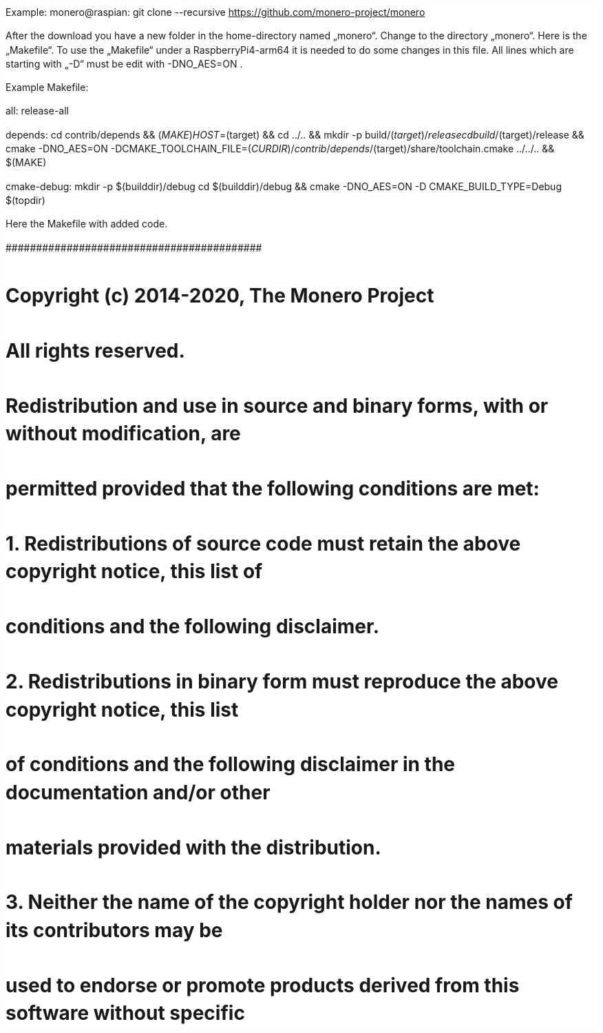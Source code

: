 Example:
monero@raspian: git clone --recursive https://github.com/monero-project/monero

After the download you have a new folder in the home-directory named „monero“.
Change to the directory „monero“. Here is the „Makefile“.
To use the „Makefile“ under a RaspberryPi4-arm64 it is needed to do some changes in this file.  All lines which are starting with „-D“ must be edit with -DNO_AES=ON .

Example Makefile:

all: release-all

depends:
	cd contrib/depends && $(MAKE) HOST=$(target) && cd ../.. && mkdir -p build/$(target)/release
	cd build/$(target)/release && cmake -DNO_AES=ON -DCMAKE_TOOLCHAIN_FILE=$(CURDIR)/contrib/depends/$(target)/share/toolchain.cmake ../../.. && $(MAKE)

cmake-debug:
	mkdir -p $(builddir)/debug
	cd $(builddir)/debug && cmake -DNO_AES=ON -D CMAKE_BUILD_TYPE=Debug $(topdir)


Here the Makefile with added code.

##########################################

# Copyright (c) 2014-2020, The Monero Project
#
# All rights reserved.
#
# Redistribution and use in source and binary forms, with or without modification, are
# permitted provided that the following conditions are met:
#
# 1. Redistributions of source code must retain the above copyright notice, this list of
#    conditions and the following disclaimer.
#
# 2. Redistributions in binary form must reproduce the above copyright notice, this list
#    of conditions and the following disclaimer in the documentation and/or other
#    materials provided with the distribution.
#
# 3. Neither the name of the copyright holder nor the names of its contributors may be
#    used to endorse or promote products derived from this software without specific